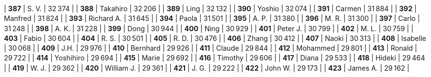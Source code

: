 | **387** | S. V.                 | 32 374               |
| **388** | Takahiro              | 32 206               |
| **389** | Ling                  | 32 132               |
| **390** | Yoshio                | 32 074               |
| **391** | Carmen                | 31 884               |
| **392** | Manfred               | 31 824               |
| **393** | Richard A.            | 31 645               |
| **394** | Paola                 | 31 501               |
| **395** | A. P.                 | 31 380               |
| **396** | M. R.                 | 31 300               |
| **397** | Carlo                 | 31 248               |
| **398** | A. K.                 | 31 228               |
| **399** | Dong                  | 30 944               |
| **400** | Ning                  | 30 929               |
| **401** | Peter J.              | 30 799               |
| **402** | M. L.                 | 30 759               |
| **403** | Fabio                 | 30 604               |
| **404** | R. S.                 | 30 501               |
| **405** | R. D.                 | 30 476               |
| **406** | Zhang                 | 30 412               |
| **407** | Naoki                 | 30 313               |
| **408** | Isabelle              | 30 068               |
| **409** | J.H.                  | 29 976               |
| **410** | Bernhard              | 29 926               |
| **411** | Claude                | 29 844               |
| **412** | Mohammed              | 29 801               |
| **413** | Ronald                | 29 722               |
| **414** | Yoshihiro             | 29 694               |
| **415** | Marie                 | 29 692               |
| **416** | Timothy               | 29 606               |
| **417** | Diana                 | 29 533               |
| **418** | Hideki                | 29 464               |
| **419** | W. J.                 | 29 362               |
| **420** | William J.            | 29 361               |
| **421** | J. G.                 | 29 222               |
| **422** | John W.               | 29 173               |
| **423** | James A.              | 29 162               |